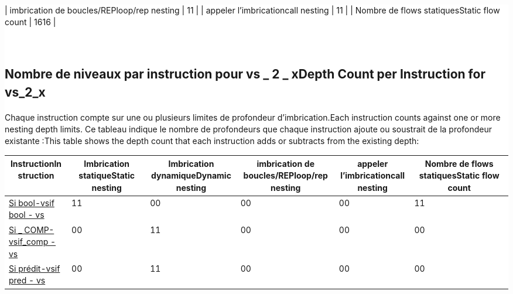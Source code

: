 | <span data-ttu-id="8d5ac-229">imbrication de boucles/REP</span><span class="sxs-lookup"><span data-stu-id="8d5ac-229">loop/rep nesting</span></span>  | <span data-ttu-id="8d5ac-230">1</span><span class="sxs-lookup"><span data-stu-id="8d5ac-230">1</span></span>                                     |
| <span data-ttu-id="8d5ac-231">appeler l’imbrication</span><span class="sxs-lookup"><span data-stu-id="8d5ac-231">call nesting</span></span>      | <span data-ttu-id="8d5ac-232">1</span><span class="sxs-lookup"><span data-stu-id="8d5ac-232">1</span></span>                                     |
| <span data-ttu-id="8d5ac-233">Nombre de flows statiques</span><span class="sxs-lookup"><span data-stu-id="8d5ac-233">Static flow count</span></span> | <span data-ttu-id="8d5ac-234">16</span><span class="sxs-lookup"><span data-stu-id="8d5ac-234">16</span></span>                                    |



 

## <a name="depth-count-per-instruction-for-vs_2_x"></a><span data-ttu-id="8d5ac-235">Nombre de niveaux par instruction pour vs \_ 2 \_ x</span><span class="sxs-lookup"><span data-stu-id="8d5ac-235">Depth Count per Instruction for vs\_2\_x</span></span>

<span data-ttu-id="8d5ac-236">Chaque instruction compte sur une ou plusieurs limites de profondeur d’imbrication.</span><span class="sxs-lookup"><span data-stu-id="8d5ac-236">Each instruction counts against one or more nesting depth limits.</span></span> <span data-ttu-id="8d5ac-237">Ce tableau indique le nombre de profondeurs que chaque instruction ajoute ou soustrait de la profondeur existante :</span><span class="sxs-lookup"><span data-stu-id="8d5ac-237">This table shows the depth count that each instruction adds or subtracts from the existing depth:</span></span>



| <span data-ttu-id="8d5ac-238">Instruction</span><span class="sxs-lookup"><span data-stu-id="8d5ac-238">Instruction</span></span>                              | <span data-ttu-id="8d5ac-239">Imbrication statique</span><span class="sxs-lookup"><span data-stu-id="8d5ac-239">Static nesting</span></span>                       | <span data-ttu-id="8d5ac-240">Imbrication dynamique</span><span class="sxs-lookup"><span data-stu-id="8d5ac-240">Dynamic nesting</span></span>                                                           | <span data-ttu-id="8d5ac-241">imbrication de boucles/REP</span><span class="sxs-lookup"><span data-stu-id="8d5ac-241">loop/rep nesting</span></span> | <span data-ttu-id="8d5ac-242">appeler l’imbrication</span><span class="sxs-lookup"><span data-stu-id="8d5ac-242">call nesting</span></span> | <span data-ttu-id="8d5ac-243">Nombre de flows statiques</span><span class="sxs-lookup"><span data-stu-id="8d5ac-243">Static flow count</span></span>                        |
|------------------------------------------|--------------------------------------|---------------------------------------------------------------------------|------------------|--------------|------------------------------------------|
| [<span data-ttu-id="8d5ac-244">Si bool-vs</span><span class="sxs-lookup"><span data-stu-id="8d5ac-244">if bool - vs</span></span>](if-bool---vs.md)         | <span data-ttu-id="8d5ac-245">1</span><span class="sxs-lookup"><span data-stu-id="8d5ac-245">1</span></span>                                    | <span data-ttu-id="8d5ac-246">0</span><span class="sxs-lookup"><span data-stu-id="8d5ac-246">0</span></span>                                                                         | <span data-ttu-id="8d5ac-247">0</span><span class="sxs-lookup"><span data-stu-id="8d5ac-247">0</span></span>                | <span data-ttu-id="8d5ac-248">0</span><span class="sxs-lookup"><span data-stu-id="8d5ac-248">0</span></span>            | <span data-ttu-id="8d5ac-249">1</span><span class="sxs-lookup"><span data-stu-id="8d5ac-249">1</span></span>                                        |
| [<span data-ttu-id="8d5ac-250">Si \_ COMP-vs</span><span class="sxs-lookup"><span data-stu-id="8d5ac-250">if\_comp - vs</span></span>](if-comp---vs.md)        | <span data-ttu-id="8d5ac-251">0</span><span class="sxs-lookup"><span data-stu-id="8d5ac-251">0</span></span>                                    | <span data-ttu-id="8d5ac-252">1</span><span class="sxs-lookup"><span data-stu-id="8d5ac-252">1</span></span>                                                                         | <span data-ttu-id="8d5ac-253">0</span><span class="sxs-lookup"><span data-stu-id="8d5ac-253">0</span></span>                | <span data-ttu-id="8d5ac-254">0</span><span class="sxs-lookup"><span data-stu-id="8d5ac-254">0</span></span>            | <span data-ttu-id="8d5ac-255">0</span><span class="sxs-lookup"><span data-stu-id="8d5ac-255">0</span></span>                                        |
| [<span data-ttu-id="8d5ac-256">Si prédit-vs</span><span class="sxs-lookup"><span data-stu-id="8d5ac-256">if pred - vs</span></span>](if-pred---vs.md)         | <span data-ttu-id="8d5ac-257">0</span><span class="sxs-lookup"><span data-stu-id="8d5ac-257">0</span></span>                                    | <span data-ttu-id="8d5ac-258">1</span><span class="sxs-lookup"><span data-stu-id="8d5ac-258">1</span></span>                                                                         | <span data-ttu-id="8d5ac-259">0</span><span class="sxs-lookup"><span data-stu-id="8d5ac-259">0</span></span>                | <span data-ttu-id="8d5ac-260">0</span><span class="sxs-lookup"><span data-stu-id="8d5ac-260">0</span></span>            | <span data-ttu-id="8d5ac-261">0</span><span class="sxs-lookup"><span data-stu-id="8d5ac-261">0</span></span>                                        |